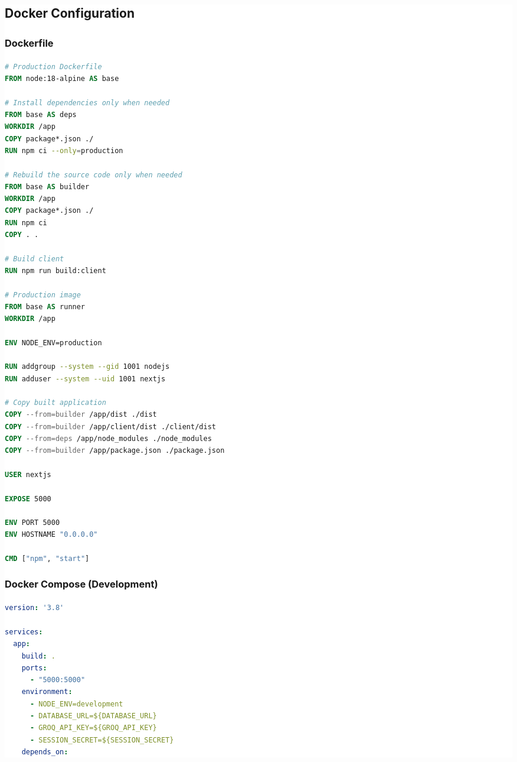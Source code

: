 ## Docker Configuration

### Dockerfile
```dockerfile
# Production Dockerfile
FROM node:18-alpine AS base

# Install dependencies only when needed
FROM base AS deps
WORKDIR /app
COPY package*.json ./
RUN npm ci --only=production

# Rebuild the source code only when needed
FROM base AS builder
WORKDIR /app
COPY package*.json ./
RUN npm ci
COPY . .

# Build client
RUN npm run build:client

# Production image
FROM base AS runner
WORKDIR /app

ENV NODE_ENV=production

RUN addgroup --system --gid 1001 nodejs
RUN adduser --system --uid 1001 nextjs

# Copy built application
COPY --from=builder /app/dist ./dist
COPY --from=builder /app/client/dist ./client/dist
COPY --from=deps /app/node_modules ./node_modules
COPY --from=builder /app/package.json ./package.json

USER nextjs

EXPOSE 5000

ENV PORT 5000
ENV HOSTNAME "0.0.0.0"

CMD ["npm", "start"]
```

### Docker Compose (Development)
```yaml
version: '3.8'

services:
  app:
    build: .
    ports:
      - "5000:5000"
    environment:
      - NODE_ENV=development
      - DATABASE_URL=${DATABASE_URL}
      - GROQ_API_KEY=${GROQ_API_KEY}
      - SESSION_SECRET=${SESSION_SECRET}
    depends_on:
```
